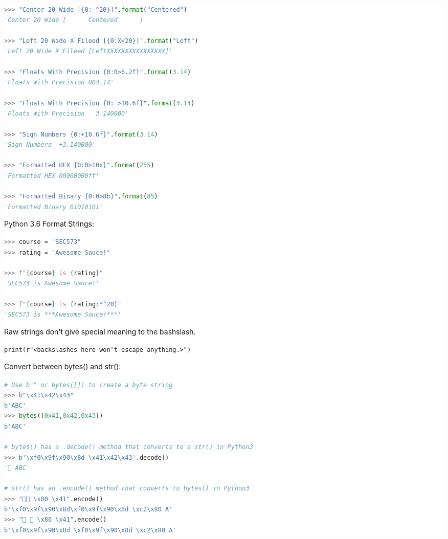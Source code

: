 ```python
>>> "Center 20 Wide [{0: ^20}]".format("Centered")
'Center 20 Wide [      Centered      ]'

>>> "Left 20 Wide X Fileed [{0:X<20}]".format("Left")
'Left 20 Wide X Fileed [LeftXXXXXXXXXXXXXXXX]'

>>> "Floats With Precision {0:0>6.2f}".format(3.14)
'Floats With Precision 003.14'

>>> "Floats With Precision {0: >10.6f}".format(3.14)
'Floats With Precision   3.140000'

>>> "Sign Numbers {0:+10.6f}".format(3.14)
'Sign Numbers  +3.140000'

>>> "Formatted HEX {0:0>10x}".format(255)
'Formatted HEX 00000000ff'

>>> "Formatted Binary {0:0>8b}".format(85)
'Formatted Binary 01010101'
```

Python 3.6 Format Strings:

```python
>>> course = "SEC573"
>>> rating = "Awesome Sauce!"

>>> f"{course} is {rating}"
'SEC573 is Awesome Sauce!'

>>> f"{course} is {rating:*^20}"
'SEC573 is ***Awesome Sauce!***'
```

Raw strings don't give special meaning to the bashslash.

	print(r"<backslashes here won't escape anything.>")

Convert between bytes() and str():

```python
# Use b"" or bytes([]) to create a byte string
>>> b"\x41\x42\x43"
b'ABC'
>>> bytes([0x41,0x42,0x43])
b'ABC'

# bytes() has a .decode() method that converts to a str() in Python3
>>> b'\xf0\x9f\x90\x8d \x41\x42\x43'.decode()
'🐍 ABC'

# str() has an .encode() method that converts to bytes() in Python3
>>> "🐍🐍 \x80 \x41".encode()
b'\xf0\x9f\x90\x8d\xf0\x9f\x90\x8d \xc2\x80 A'
>>> "🐍 🐍 \x80 \x41".encode()
b'\xf0\x9f\x90\x8d \xf0\x9f\x90\x8d \xc2\x80 A'
```

